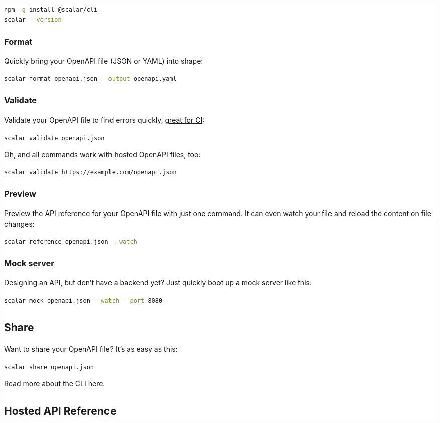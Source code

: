 ```bash
npm -g install @scalar/cli
scalar --version
```

### Format

Quickly bring your OpenAPI file (JSON or YAML) into shape:

```bash
scalar format openapi.json --output openapi.yaml
```

### Validate

Validate your OpenAPI file to find errors
quickly, [great for CI](https://github.com/scalar/scalar/blob/main/.github/workflows/validate-openapi-file.yml):

```bash
scalar validate openapi.json
```

Oh, and all commands work with hosted OpenAPI files, too:

```bash
scalar validate https://example.com/openapi.json
```

### Preview

Preview the API reference for your OpenAPI file with just one command. It can even watch your file and reload the
content on file changes:

```bash
scalar reference openapi.json --watch
```

### Mock server

Designing an API, but don’t have a backend yet? Just quickly boot up a mock server like this:

```bash
scalar mock openapi.json --watch --port 8080
```

## Share

Want to share your OpenAPI file? It’s as easy as this:

```bash
scalar share openapi.json
```

Read [more about the CLI here](https://github.com/scalar/scalar/tree/main/packages/cli).

## Hosted API Reference
